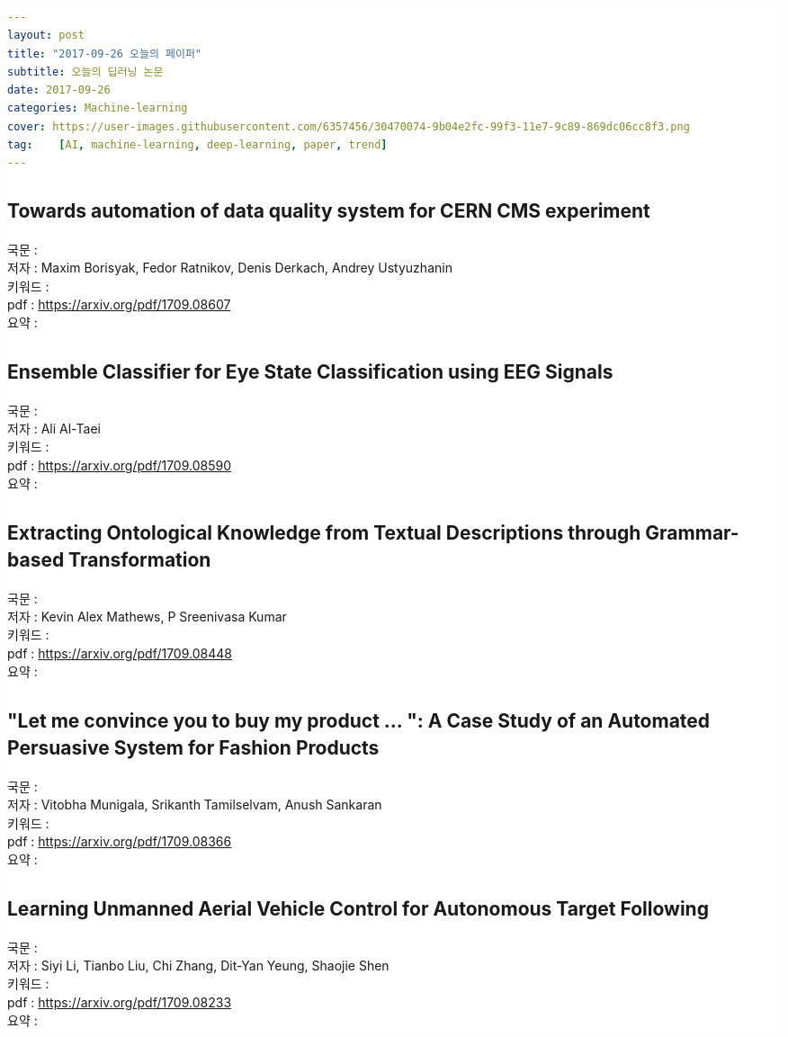 ```yaml
---
layout: post
title: "2017-09-26 오늘의 페이퍼"
subtitle: 오늘의 딥러닝 논문
date: 2017-09-26
categories: Machine-learning
cover: https://user-images.githubusercontent.com/6357456/30470074-9b04e2fc-99f3-11e7-9c89-869dc06cc8f3.png
tag:    [AI, machine-learning, deep-learning, paper, trend]
---
```


## Towards automation of data quality system for CERN CMS experiment<br>
국문 : <br>
저자 : Maxim Borisyak, Fedor Ratnikov, Denis Derkach, Andrey Ustyuzhanin<br>
키워드 :<br>
pdf : <https://arxiv.org/pdf/1709.08607><br>
요약 : <br>


## Ensemble Classifier for Eye State Classification using EEG Signals<br>
국문 : <br>
저자 : Ali Al-Taei<br>
키워드 :<br>
pdf : <https://arxiv.org/pdf/1709.08590><br>
요약 : <br>


## Extracting Ontological Knowledge from Textual Descriptions through Grammar-based Transformation<br>
국문 : <br>
저자 : Kevin Alex Mathews, P Sreenivasa Kumar<br>
키워드 :<br>
pdf : <https://arxiv.org/pdf/1709.08448><br>
요약 : <br>


## "Let me convince you to buy my product ... ": A Case Study of an Automated Persuasive System for Fashion Products<br>
국문 : <br>
저자 : Vitobha Munigala, Srikanth Tamilselvam, Anush Sankaran<br>
키워드 :<br>
pdf : <https://arxiv.org/pdf/1709.08366><br>
요약 : <br>


## Learning Unmanned Aerial Vehicle Control for Autonomous Target Following<br>
국문 : <br>
저자 : Siyi Li, Tianbo Liu, Chi Zhang, Dit-Yan Yeung, Shaojie Shen<br>
키워드 :<br>
pdf : <https://arxiv.org/pdf/1709.08233><br>
요약 : <br>
